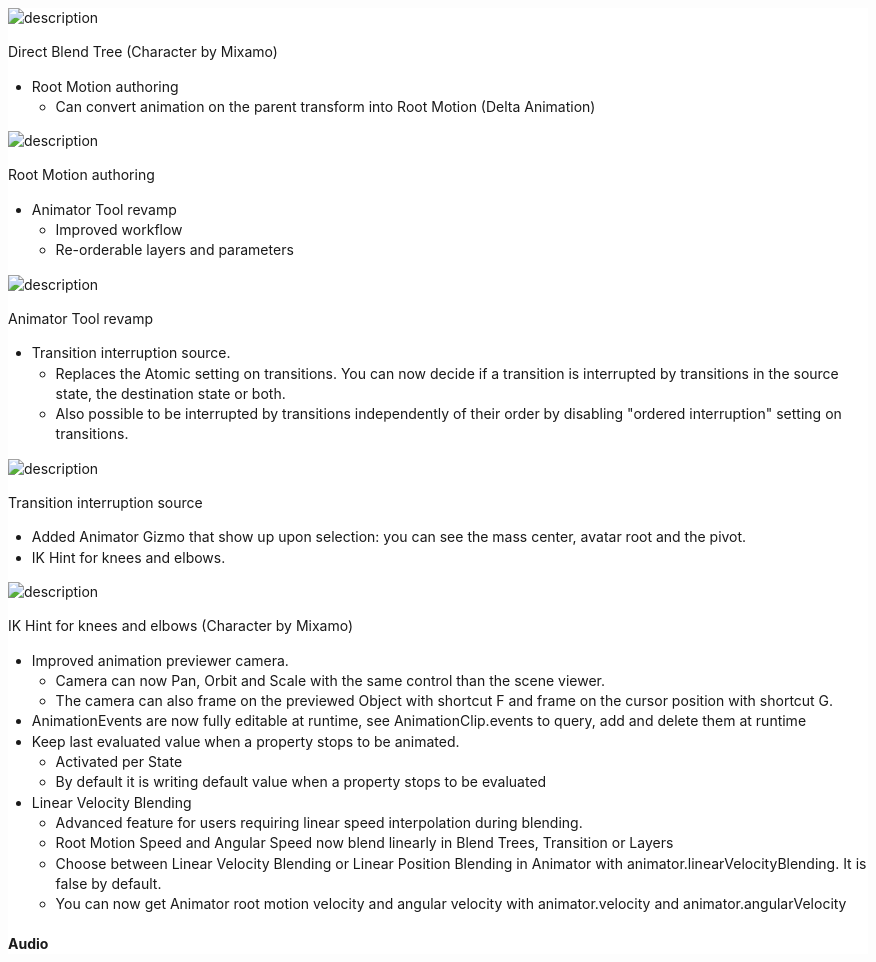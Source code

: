 ![description](https://storage.googleapis.com/unity3d_files/public/sites/default/files/styles/original/public/animation-4.jpg?itok=-91HI5oV)

Direct Blend Tree (Character by Mixamo)

*   Root Motion authoring
    *   Can convert animation on the parent transform into Root Motion (Delta Animation)

![description](https://storage.googleapis.com/unity3d_files/public/sites/default/files/styles/original/public/animation-5.jpg?itok=dIk4y1q5)

Root Motion authoring

*   Animator Tool revamp
    *   Improved workflow
    *   Re-orderable layers and parameters

![description](https://storage.googleapis.com/unity3d_files/public/sites/default/files/styles/original/public/animation-6.jpg?itok=3Z9fgt1n)

Animator Tool revamp

*   Transition interruption source.
    *   Replaces the Atomic setting on transitions. You can now decide if a transition is interrupted by transitions in the source state, the destination state or both.
    *   Also possible to be interrupted by transitions independently of their order by disabling "ordered interruption" setting on transitions.

![description](https://storage.googleapis.com/unity3d_files/public/sites/default/files/styles/original/public/animation-7.jpg?itok=s7CGACX3)

Transition interruption source

*   Added Animator Gizmo that show up upon selection: you can see the mass center, avatar root and the pivot.
*   IK Hint for knees and elbows.

![description](https://storage.googleapis.com/unity3d_files/public/sites/default/files/animation-8.gif)

IK Hint for knees and elbows (Character by Mixamo)

*   Improved animation previewer camera.
    *   Camera can now Pan, Orbit and Scale with the same control than the scene viewer.
    *   The camera can also frame on the previewed Object with shortcut F and frame on the cursor position with shortcut G.
*   AnimationEvents are now fully editable at runtime, see AnimationClip.events to query, add and delete them at runtime
*   Keep last evaluated value when a property stops to be animated.
    *   Activated per State
    *   By default it is writing default value when a property stops to be evaluated
*   Linear Velocity Blending
    *   Advanced feature for users requiring linear speed interpolation during blending.
    *   Root Motion Speed and Angular Speed now blend linearly in Blend Trees, Transition or Layers
    *   Choose between Linear Velocity Blending or Linear Position Blending in Animator with animator.linearVelocityBlending. It is false by default.
    *   You can now get Animator root motion velocity and angular velocity with animator.velocity and animator.angularVelocity

#### Audio
